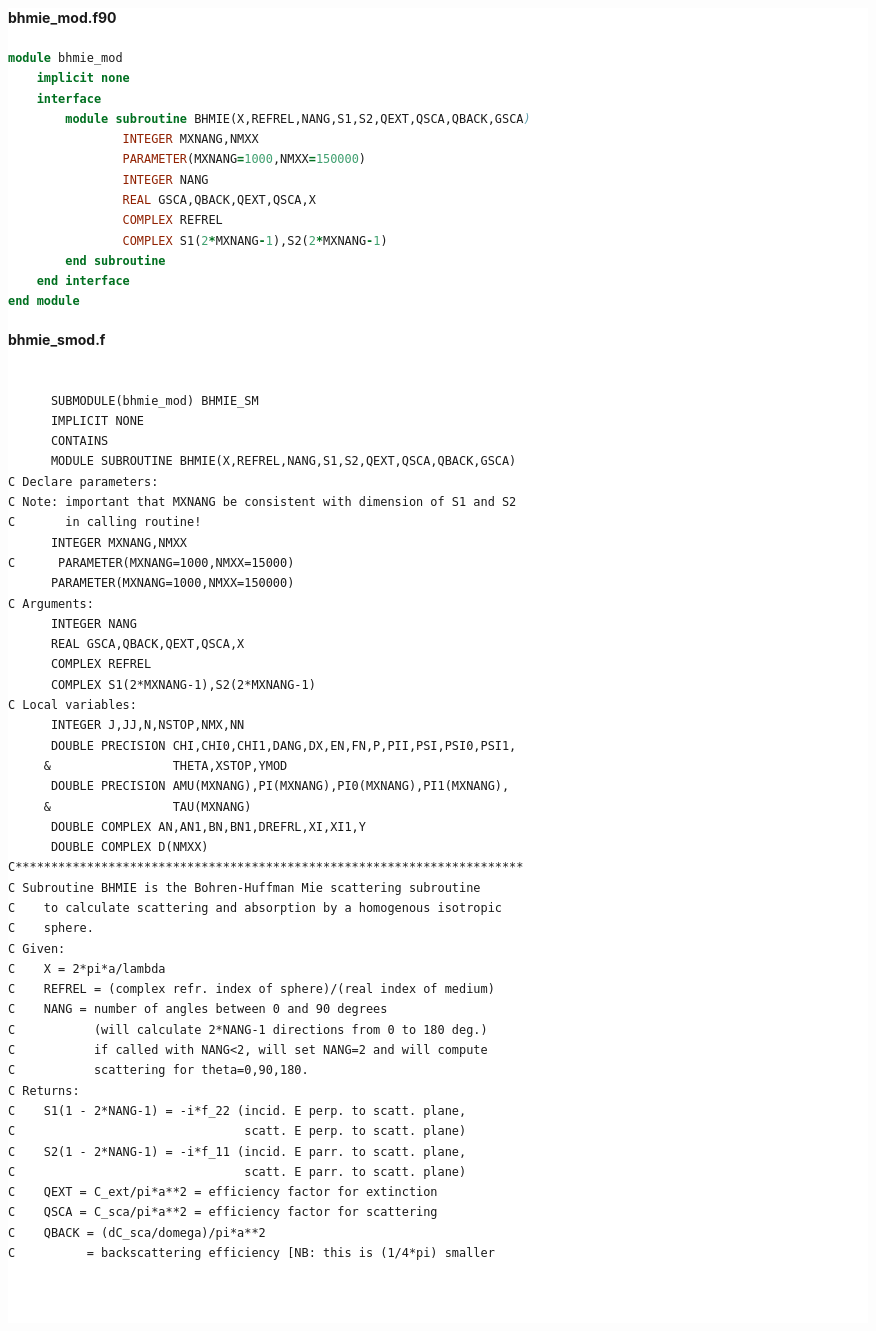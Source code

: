 #### bhmie_mod.f90
```fortran
module bhmie_mod
    implicit none
    interface
        module subroutine BHMIE(X,REFREL,NANG,S1,S2,QEXT,QSCA,QBACK,GSCA)
                INTEGER MXNANG,NMXX
                PARAMETER(MXNANG=1000,NMXX=150000)
                INTEGER NANG
                REAL GSCA,QBACK,QEXT,QSCA,X
                COMPLEX REFREL
                COMPLEX S1(2*MXNANG-1),S2(2*MXNANG-1)
        end subroutine
    end interface
end module
```



#### bhmie_smod.f
<pre><code class="fortran">
      SUBMODULE(bhmie_mod) BHMIE_SM
      IMPLICIT NONE
      CONTAINS
      MODULE SUBROUTINE BHMIE(X,REFREL,NANG,S1,S2,QEXT,QSCA,QBACK,GSCA)
C Declare parameters:
C Note: important that MXNANG be consistent with dimension of S1 and S2
C       in calling routine!
      INTEGER MXNANG,NMXX
C      PARAMETER(MXNANG=1000,NMXX=15000)
      PARAMETER(MXNANG=1000,NMXX=150000)
C Arguments:
      INTEGER NANG
      REAL GSCA,QBACK,QEXT,QSCA,X
      COMPLEX REFREL
      COMPLEX S1(2*MXNANG-1),S2(2*MXNANG-1)
C Local variables:
      INTEGER J,JJ,N,NSTOP,NMX,NN
      DOUBLE PRECISION CHI,CHI0,CHI1,DANG,DX,EN,FN,P,PII,PSI,PSI0,PSI1,
     &                 THETA,XSTOP,YMOD
      DOUBLE PRECISION AMU(MXNANG),PI(MXNANG),PI0(MXNANG),PI1(MXNANG),
     &                 TAU(MXNANG)
      DOUBLE COMPLEX AN,AN1,BN,BN1,DREFRL,XI,XI1,Y
      DOUBLE COMPLEX D(NMXX)
C***********************************************************************
C Subroutine BHMIE is the Bohren-Huffman Mie scattering subroutine
C    to calculate scattering and absorption by a homogenous isotropic
C    sphere.
C Given:
C    X = 2*pi*a/lambda
C    REFREL = (complex refr. index of sphere)/(real index of medium)
C    NANG = number of angles between 0 and 90 degrees
C           (will calculate 2*NANG-1 directions from 0 to 180 deg.)
C           if called with NANG<2, will set NANG=2 and will compute
C           scattering for theta=0,90,180.
C Returns:
C    S1(1 - 2*NANG-1) = -i*f_22 (incid. E perp. to scatt. plane,
C                                scatt. E perp. to scatt. plane)
C    S2(1 - 2*NANG-1) = -i*f_11 (incid. E parr. to scatt. plane,
C                                scatt. E parr. to scatt. plane)
C    QEXT = C_ext/pi*a**2 = efficiency factor for extinction
C    QSCA = C_sca/pi*a**2 = efficiency factor for scattering
C    QBACK = (dC_sca/domega)/pi*a**2
C          = backscattering efficiency [NB: this is (1/4*pi) smaller